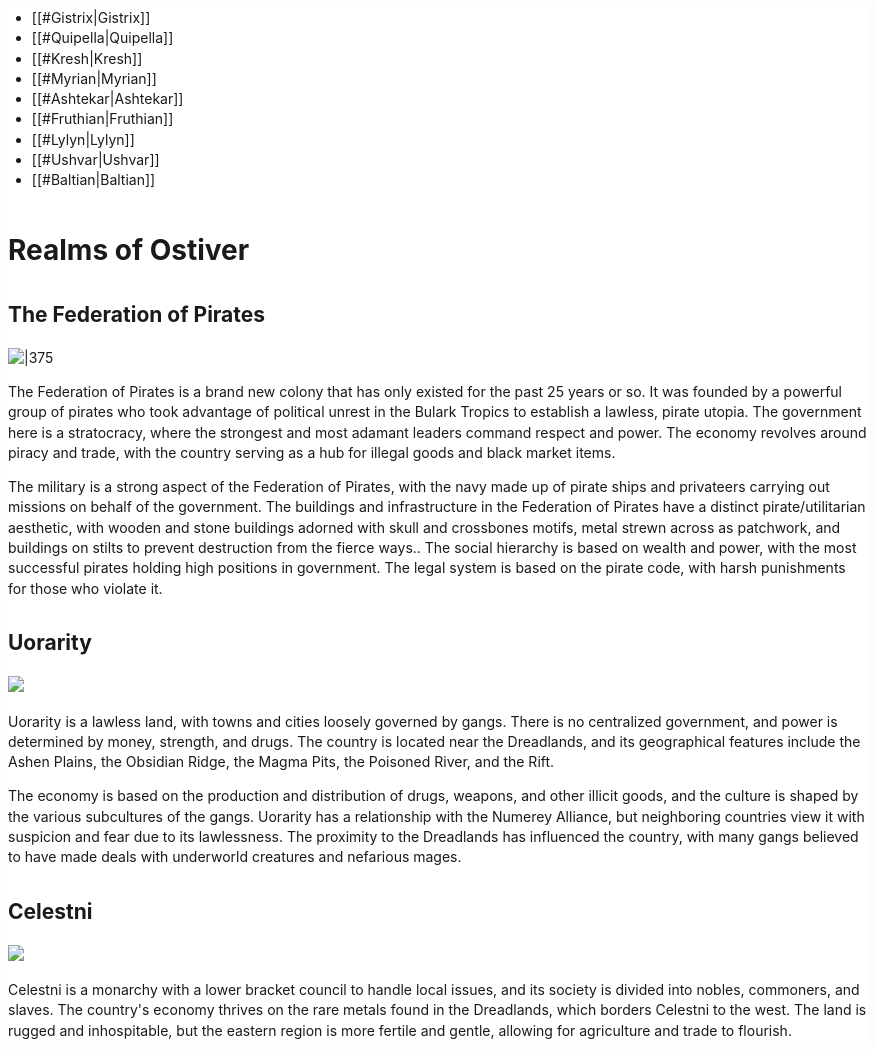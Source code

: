 - [[#Gistrix|Gistrix]]
- [[#Quipella|Quipella]]
- [[#Kresh|Kresh]]
- [[#Myrian|Myrian]]
- [[#Ashtekar|Ashtekar]]
- [[#Fruthian|Fruthian]]
- [[#Lylyn|Lylyn]]
- [[#Ushvar|Ushvar]]
- [[#Baltian|Baltian]]



# Realms of Ostiver

## The Federation of Pirates
![|375](https://lh7-us.googleusercontent.com/PIeNLABGipxxhf7kH5qy7cmOf41D1xkQk2L4oNC6WDpHC1pJnSr4CI4Q5L0KKZMM-v1WF0iR_Xk4-iQgmvNTfOpXASpP9BqXV_kqlt4TcQ8LPk2zT5v3gWROIMFxWndyZ4RjTaYIqlfwlbY2etTGvKw)

The Federation of Pirates is a brand new colony that has only existed for the past 25 years or so. It was founded by a powerful group of pirates who took advantage of political unrest in the Bulark Tropics to establish a lawless, pirate utopia. The government here is a stratocracy, where the strongest and most adamant leaders command respect and power. The economy revolves around piracy and trade, with the country serving as a hub for illegal goods and black market items. 

The military is a strong aspect of the Federation of Pirates, with the navy made up of pirate ships and privateers carrying out missions on behalf of the government. The buildings and infrastructure in the Federation of Pirates have a distinct pirate/utilitarian aesthetic, with wooden and stone buildings adorned with skull and crossbones motifs, metal strewn across as patchwork, and buildings on stilts to prevent destruction from the fierce ways.. The social hierarchy is based on wealth and power, with the most successful pirates holding high positions in government. The legal system is based on the pirate code, with harsh punishments for those who violate it. 

## Uorarity
![](https://lh7-us.googleusercontent.com/PWBjdq4WE39UkiG4f5wwhj4opD66JJnBdUuVbaNEOew_oRIkzH3sxBiaqOLE__EvLgQHCJNS9Y1Snenuj3PPRXdeS6N8yrLCc3y8QFpLK8vDyHN9xPJsBUgTFDlEiSOUO4aekFmi7Cl5PZUrURbor7g)

Uorarity is a lawless land, with towns and cities loosely governed by gangs. There is no centralized government, and power is determined by money, strength, and drugs. The country is located near the Dreadlands, and its geographical features include the Ashen Plains, the Obsidian Ridge, the Magma Pits, the Poisoned River, and the Rift. 

The economy is based on the production and distribution of drugs, weapons, and other illicit goods, and the culture is shaped by the various subcultures of the gangs. Uorarity has a relationship with the Numerey Alliance, but neighboring countries view it with suspicion and fear due to its lawlessness. The proximity to the Dreadlands has influenced the country, with many gangs believed to have made deals with underworld creatures and nefarious mages.

## Celestni
![](https://lh7-us.googleusercontent.com/SDFWVtd3AjjLIKDP5ZkKTB1rGCU6jdxY0uQWolFuLLFB3oFd1BAPqHK85zIhDnNin-fvqGyKzn-1KOR-1GV9rqQwP5Bkzp5zYPNEnsWOQQ2Gq-n8c2HtulPn05s4STJcOlJUZhQMnA3DVX8YqW05xX0)

Celestni is a monarchy with a lower bracket council to handle local issues, and its society is divided into nobles, commoners, and slaves. The country's economy thrives on the rare metals found in the Dreadlands, which borders Celestni to the west. The land is rugged and inhospitable, but the eastern region is more fertile and gentle, allowing for agriculture and trade to flourish. 
